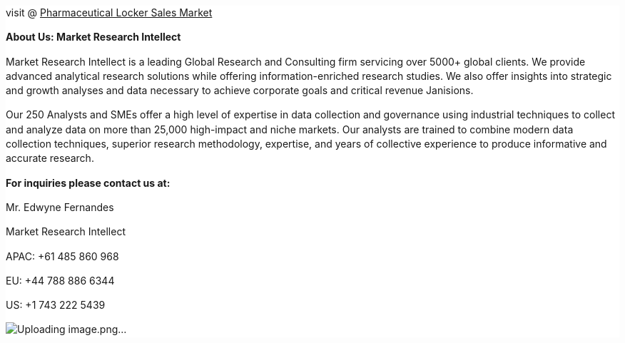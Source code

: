 visit&nbsp;@</strong>&nbsp;</span><span class="font-[700]"><a href="https://www.marketresearchintellect.com/product/pharmaceutical-locker-sales-market-size-and-forecast/?utm_source=Linkedin&utm_medium=858" target="_blank" data-tracking-control-name="article-ssr-frontend-pulse_little-text-block" data-tracking-will-navigate="" data-test-link="">Pharmaceutical Locker Sales Market</a></span></p><p><strong><span class="font-[700]">About Us: Market Research Intellect</span></strong></p><p><span class="">Market Research Intellect is a leading Global Research and Consulting firm servicing over 5000+ global clients. We provide advanced analytical research solutions while offering information-enriched research studies.&nbsp;</span>We also offer insights into strategic and growth analyses and data necessary to achieve corporate goals and critical revenue Janisions.</p><p><span class="">Our 250 Analysts and SMEs offer a high level of expertise in data collection and governance using industrial techniques to collect and analyze data on more than 25,000 high-impact and niche markets. Our analysts are trained to combine modern data collection techniques, superior research methodology, expertise, and years of collective experience to produce informative and accurate research.</span></p><p><strong>For inquiries please contact us at:</strong></p><p>Mr. Edwyne Fernandes</p><p>Market Research Intellect</p><p>APAC: +61 485 860 968</p><p>EU: +44 788 886 6344</p><p>US: +1 743 222 5439</p>
![Uploading image.png…]()
